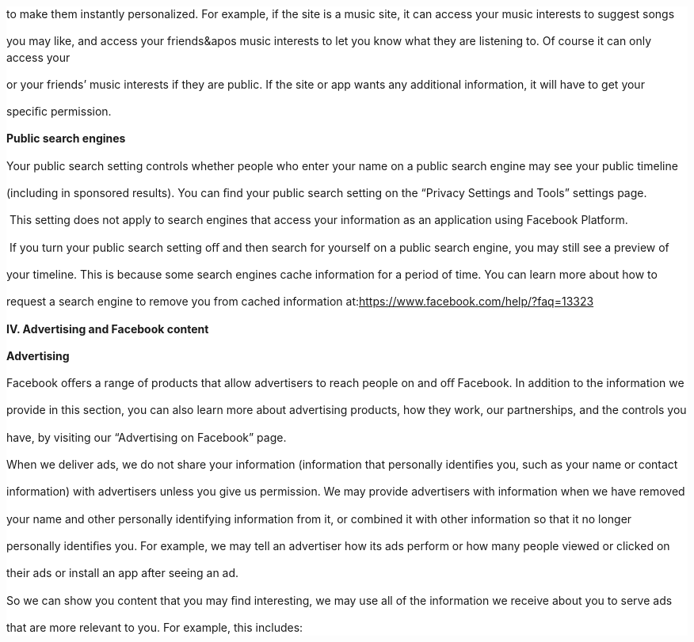 to make them instantly personalized. For example, if the site is a music site, it can access your music interests to suggest songs

you may like, and access your friends&apos music interests to let you know what they are listening to. Of course it can only access your

or your friendsʼ music interests if they are public. If the site or app wants any additional information, it will have to get your

speciﬁc permission.

**Public search engines**

Your public search setting controls whether people who enter your name on a public search engine may see your public timeline

(including in sponsored results). You can ﬁnd your public search setting on the “Privacy Settings and Tools” settings page.

 This setting does not apply to search engines that access your information as an application using Facebook Platform.

 If you turn your public search setting oﬀ and then search for yourself on a public search engine, you may still see a preview of

your timeline. This is because some search engines cache information for a period of time. You can learn more about how to

request a search engine to remove you from cached information at:https://www.facebook.com/help/?faq=13323

**IV. Advertising and Facebook content**

**Advertising**

Facebook oﬀers a range of products that allow advertisers to reach people on and oﬀ Facebook. In addition to the information we

provide in this section, you can also learn more about advertising products, how they work, our partnerships, and the controls you

have, by visiting our “Advertising on Facebook” page.

When we deliver ads, we do not share your information (information that personally identiﬁes you, such as your name or contact

information) with advertisers unless you give us permission. We may provide advertisers with information when we have removed

your name and other personally identifying information from it, or combined it with other information so that it no longer

personally identiﬁes you. For example, we may tell an advertiser how its ads perform or how many people viewed or clicked on

their ads or install an app after seeing an ad.

So we can show you content that you may ﬁnd interesting, we may use all of the information we receive about you to serve ads

that are more relevant to you. For example, this includes:
